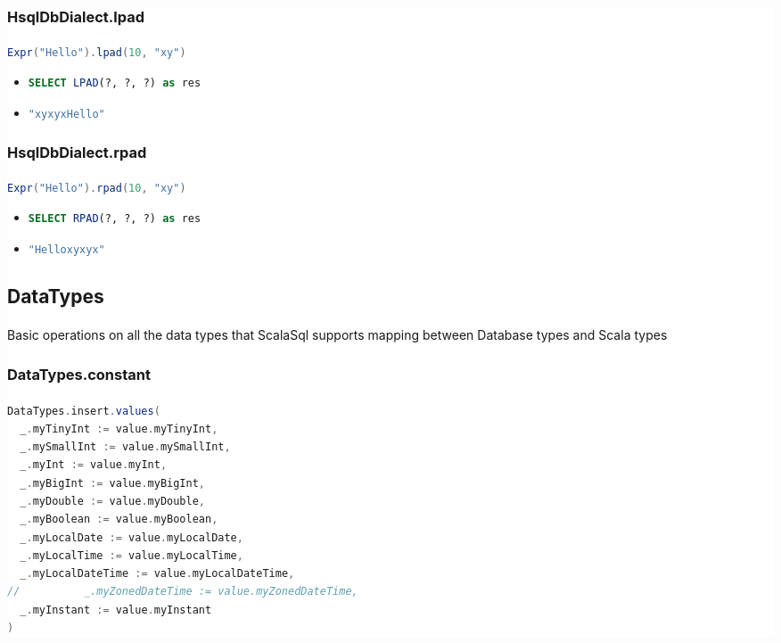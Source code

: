 

### HsqlDbDialect.lpad

```scala
Expr("Hello").lpad(10, "xy")
```


*
    ```sql
    SELECT LPAD(?, ?, ?) as res
    ```



*
    ```scala
    "xyxyxHello"
    ```



### HsqlDbDialect.rpad

```scala
Expr("Hello").rpad(10, "xy")
```


*
    ```sql
    SELECT RPAD(?, ?, ?) as res
    ```



*
    ```scala
    "Helloxyxyx"
    ```



## DataTypes
Basic operations on all the data types that ScalaSql supports mapping between Database types and Scala types
### DataTypes.constant

```scala
DataTypes.insert.values(
  _.myTinyInt := value.myTinyInt,
  _.mySmallInt := value.mySmallInt,
  _.myInt := value.myInt,
  _.myBigInt := value.myBigInt,
  _.myDouble := value.myDouble,
  _.myBoolean := value.myBoolean,
  _.myLocalDate := value.myLocalDate,
  _.myLocalTime := value.myLocalTime,
  _.myLocalDateTime := value.myLocalDateTime,
//          _.myZonedDateTime := value.myZonedDateTime,
  _.myInstant := value.myInstant
)
```
